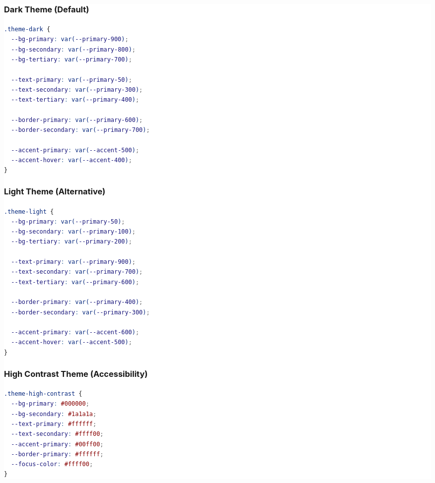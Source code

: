 
### **Dark Theme (Default)**
```css
.theme-dark {
  --bg-primary: var(--primary-900);
  --bg-secondary: var(--primary-800);
  --bg-tertiary: var(--primary-700);

  --text-primary: var(--primary-50);
  --text-secondary: var(--primary-300);
  --text-tertiary: var(--primary-400);

  --border-primary: var(--primary-600);
  --border-secondary: var(--primary-700);

  --accent-primary: var(--accent-500);
  --accent-hover: var(--accent-400);
}
```

### **Light Theme (Alternative)**
```css
.theme-light {
  --bg-primary: var(--primary-50);
  --bg-secondary: var(--primary-100);
  --bg-tertiary: var(--primary-200);

  --text-primary: var(--primary-900);
  --text-secondary: var(--primary-700);
  --text-tertiary: var(--primary-600);

  --border-primary: var(--primary-400);
  --border-secondary: var(--primary-300);

  --accent-primary: var(--accent-600);
  --accent-hover: var(--accent-500);
}
```

### **High Contrast Theme (Accessibility)**
```css
.theme-high-contrast {
  --bg-primary: #000000;
  --bg-secondary: #1a1a1a;
  --text-primary: #ffffff;
  --text-secondary: #ffff00;
  --accent-primary: #00ff00;
  --border-primary: #ffffff;
  --focus-color: #ffff00;
}
```
